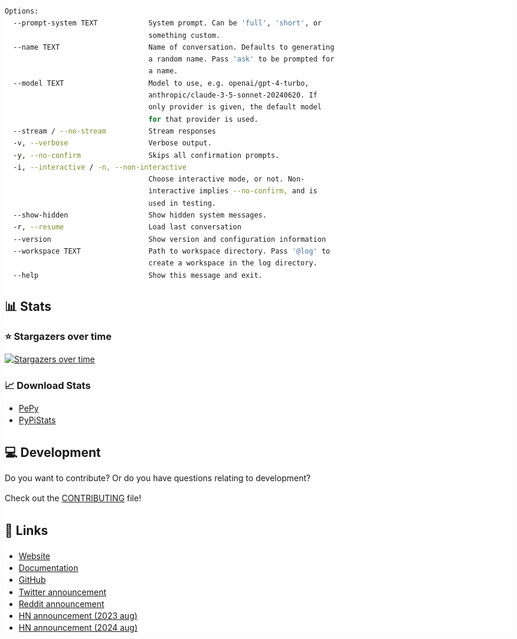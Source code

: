 ```sh
Options:
  --prompt-system TEXT            System prompt. Can be 'full', 'short', or
                                  something custom.
  --name TEXT                     Name of conversation. Defaults to generating
                                  a random name. Pass 'ask' to be prompted for
                                  a name.
  --model TEXT                    Model to use, e.g. openai/gpt-4-turbo,
                                  anthropic/claude-3-5-sonnet-20240620. If
                                  only provider is given, the default model
                                  for that provider is used.
  --stream / --no-stream          Stream responses
  -v, --verbose                   Verbose output.
  -y, --no-confirm                Skips all confirmation prompts.
  -i, --interactive / -n, --non-interactive
                                  Choose interactive mode, or not. Non-
                                  interactive implies --no-confirm, and is
                                  used in testing.
  --show-hidden                   Show hidden system messages.
  -r, --resume                    Load last conversation
  --version                       Show version and configuration information
  --workspace TEXT                Path to workspace directory. Pass '@log' to
                                  create a workspace in the log directory.
  --help                          Show this message and exit.
```


## 📊 Stats

### ⭐ Stargazers over time

[![Stargazers over time](https://starchart.cc/ErikBjare/gptme.svg)](https://starchart.cc/ErikBjare/gptme)

### 📈 Download Stats

 - [PePy][pepy]
 - [PyPiStats](https://pypistats.org/packages/gptme-python)

[pepy]: https://pepy.tech/project/gptme-python


## 💻 Development

Do you want to contribute? Or do you have questions relating to development? 

Check out the [CONTRIBUTING](CONTRIBUTING.md) file!

## 🔗 Links

 - [Website](https://erik.bjareholt.com/gptme/)
 - [Documentation](https://erik.bjareholt.com/gptme/docs/)
 - [GitHub](https://github.com/ErikBjare/gptme)
 - [Twitter announcement](https://twitter.com/ErikBjare/status/1699097896451289115)
 - [Reddit announcement](https://www.reddit.com/r/LocalLLaMA/comments/16atlia/gptme_a_fancy_cli_to_interact_with_llms_gpt_or/)
 - [HN announcement (2023 aug)](https://news.ycombinator.com/item?id=37394845)
 - [HN announcement (2024 aug)](https://news.ycombinator.com/item?id=41204256)


[docs-getting-started]: https://erik.bjareholt.com/gptme/docs/getting-started.html
[docs-demos]: https://erik.bjareholt.com/gptme/docs/demos.html
[docs-providers]: https://erik.bjareholt.com/gptme/docs/providers.html
[docs-tools]: https://erik.bjareholt.com/gptme/docs/tools.html
[docs-tools-python]: https://erik.bjareholt.com/gptme/docs/tools.html#python
[docs-tools-shell]: https://erik.bjareholt.com/gptme/docs/tools.html#shell
[docs-tools-patch]: https://erik.bjareholt.com/gptme/docs/tools.html#patch
[docs-tools-browser]: https://erik.bjareholt.com/gptme/docs/tools.html#browser
[docs-bot]: https://erik.bjareholt.com/gptme/docs/bot.html
[docs-evals]: https://erik.bjareholt.com/gptme/docs/evals.html
[docs-server]: https://erik.bjareholt.com/gptme/docs/server.html